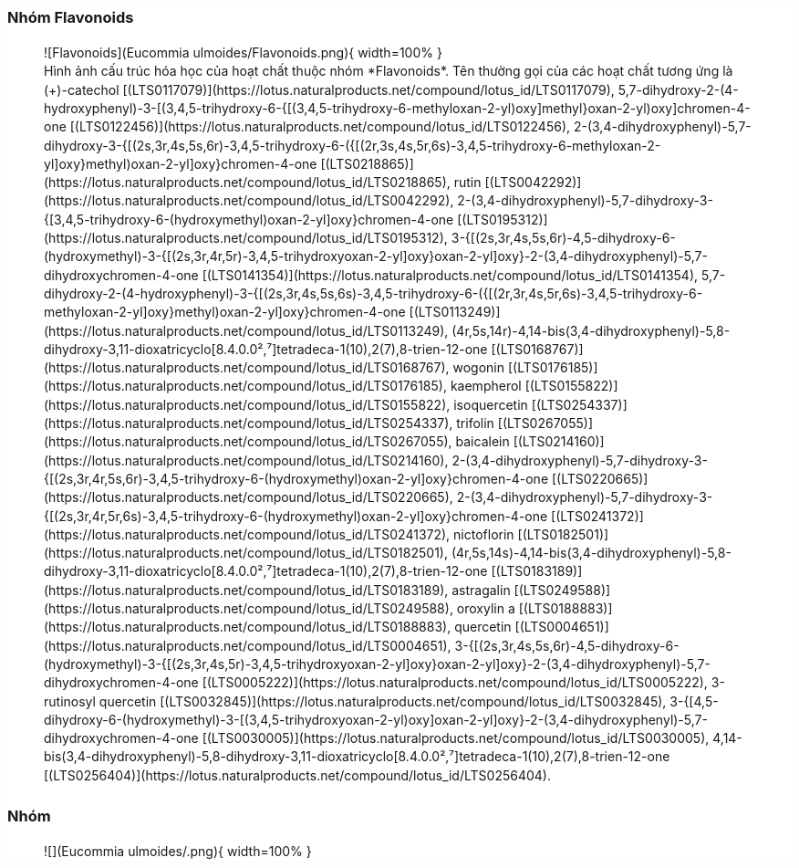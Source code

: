 
### Nhóm Flavonoids
<figure markdown="span">
    ![Flavonoids](Eucommia ulmoides/Flavonoids.png){ width=100% }
<figcaption>Hình ảnh cấu trúc hóa học của hoạt chất thuộc nhóm *Flavonoids*. Tên thường gọi của các hoạt chất tương ứng là (+)-catechol [(LTS0117079)](https://lotus.naturalproducts.net/compound/lotus_id/LTS0117079), 5,7-dihydroxy-2-(4-hydroxyphenyl)-3-[(3,4,5-trihydroxy-6-{[(3,4,5-trihydroxy-6-methyloxan-2-yl)oxy]methyl}oxan-2-yl)oxy]chromen-4-one [(LTS0122456)](https://lotus.naturalproducts.net/compound/lotus_id/LTS0122456), 2-(3,4-dihydroxyphenyl)-5,7-dihydroxy-3-{[(2s,3r,4s,5s,6r)-3,4,5-trihydroxy-6-({[(2r,3s,4s,5r,6s)-3,4,5-trihydroxy-6-methyloxan-2-yl]oxy}methyl)oxan-2-yl]oxy}chromen-4-one [(LTS0218865)](https://lotus.naturalproducts.net/compound/lotus_id/LTS0218865), rutin [(LTS0042292)](https://lotus.naturalproducts.net/compound/lotus_id/LTS0042292), 2-(3,4-dihydroxyphenyl)-5,7-dihydroxy-3-{[3,4,5-trihydroxy-6-(hydroxymethyl)oxan-2-yl]oxy}chromen-4-one [(LTS0195312)](https://lotus.naturalproducts.net/compound/lotus_id/LTS0195312), 3-{[(2s,3r,4s,5s,6r)-4,5-dihydroxy-6-(hydroxymethyl)-3-{[(2s,3r,4r,5r)-3,4,5-trihydroxyoxan-2-yl]oxy}oxan-2-yl]oxy}-2-(3,4-dihydroxyphenyl)-5,7-dihydroxychromen-4-one [(LTS0141354)](https://lotus.naturalproducts.net/compound/lotus_id/LTS0141354), 5,7-dihydroxy-2-(4-hydroxyphenyl)-3-{[(2s,3r,4s,5s,6s)-3,4,5-trihydroxy-6-({[(2r,3r,4s,5r,6s)-3,4,5-trihydroxy-6-methyloxan-2-yl]oxy}methyl)oxan-2-yl]oxy}chromen-4-one [(LTS0113249)](https://lotus.naturalproducts.net/compound/lotus_id/LTS0113249), (4r,5s,14r)-4,14-bis(3,4-dihydroxyphenyl)-5,8-dihydroxy-3,11-dioxatricyclo[8.4.0.0²,⁷]tetradeca-1(10),2(7),8-trien-12-one [(LTS0168767)](https://lotus.naturalproducts.net/compound/lotus_id/LTS0168767), wogonin [(LTS0176185)](https://lotus.naturalproducts.net/compound/lotus_id/LTS0176185), kaempherol [(LTS0155822)](https://lotus.naturalproducts.net/compound/lotus_id/LTS0155822), isoquercetin [(LTS0254337)](https://lotus.naturalproducts.net/compound/lotus_id/LTS0254337), trifolin [(LTS0267055)](https://lotus.naturalproducts.net/compound/lotus_id/LTS0267055), baicalein [(LTS0214160)](https://lotus.naturalproducts.net/compound/lotus_id/LTS0214160), 2-(3,4-dihydroxyphenyl)-5,7-dihydroxy-3-{[(2s,3r,4r,5s,6r)-3,4,5-trihydroxy-6-(hydroxymethyl)oxan-2-yl]oxy}chromen-4-one [(LTS0220665)](https://lotus.naturalproducts.net/compound/lotus_id/LTS0220665), 2-(3,4-dihydroxyphenyl)-5,7-dihydroxy-3-{[(2s,3r,4r,5r,6s)-3,4,5-trihydroxy-6-(hydroxymethyl)oxan-2-yl]oxy}chromen-4-one [(LTS0241372)](https://lotus.naturalproducts.net/compound/lotus_id/LTS0241372), nictoflorin [(LTS0182501)](https://lotus.naturalproducts.net/compound/lotus_id/LTS0182501), (4r,5s,14s)-4,14-bis(3,4-dihydroxyphenyl)-5,8-dihydroxy-3,11-dioxatricyclo[8.4.0.0²,⁷]tetradeca-1(10),2(7),8-trien-12-one [(LTS0183189)](https://lotus.naturalproducts.net/compound/lotus_id/LTS0183189), astragalin [(LTS0249588)](https://lotus.naturalproducts.net/compound/lotus_id/LTS0249588), oroxylin a [(LTS0188883)](https://lotus.naturalproducts.net/compound/lotus_id/LTS0188883), quercetin [(LTS0004651)](https://lotus.naturalproducts.net/compound/lotus_id/LTS0004651), 3-{[(2s,3r,4s,5s,6r)-4,5-dihydroxy-6-(hydroxymethyl)-3-{[(2s,3r,4s,5r)-3,4,5-trihydroxyoxan-2-yl]oxy}oxan-2-yl]oxy}-2-(3,4-dihydroxyphenyl)-5,7-dihydroxychromen-4-one [(LTS0005222)](https://lotus.naturalproducts.net/compound/lotus_id/LTS0005222), 3-rutinosyl quercetin [(LTS0032845)](https://lotus.naturalproducts.net/compound/lotus_id/LTS0032845), 3-{[4,5-dihydroxy-6-(hydroxymethyl)-3-[(3,4,5-trihydroxyoxan-2-yl)oxy]oxan-2-yl]oxy}-2-(3,4-dihydroxyphenyl)-5,7-dihydroxychromen-4-one [(LTS0030005)](https://lotus.naturalproducts.net/compound/lotus_id/LTS0030005), 4,14-bis(3,4-dihydroxyphenyl)-5,8-dihydroxy-3,11-dioxatricyclo[8.4.0.0²,⁷]tetradeca-1(10),2(7),8-trien-12-one [(LTS0256404)](https://lotus.naturalproducts.net/compound/lotus_id/LTS0256404).</figcaption>
</figure>

            
            
### Nhóm 
<figure markdown="span">
    ![](Eucommia ulmoides/.png){ width=100% }
